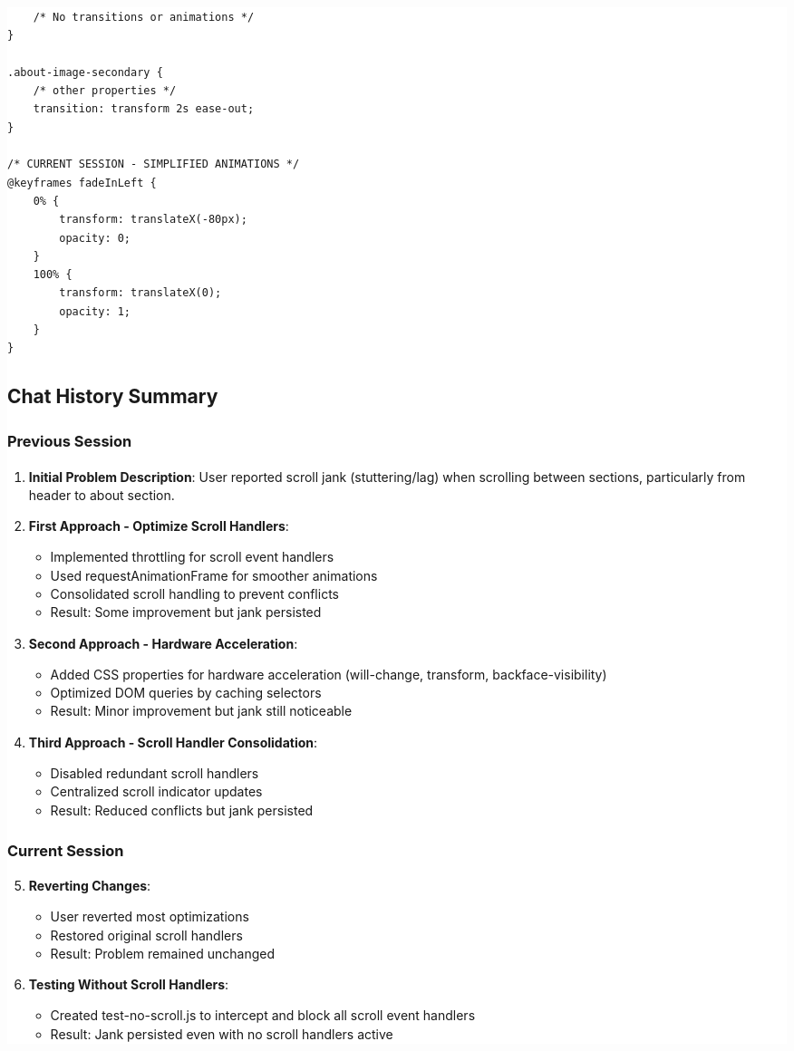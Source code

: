 ```
    /* No transitions or animations */
}

.about-image-secondary {
    /* other properties */
    transition: transform 2s ease-out;
}

/* CURRENT SESSION - SIMPLIFIED ANIMATIONS */
@keyframes fadeInLeft {
    0% {
        transform: translateX(-80px);
        opacity: 0;
    }
    100% {
        transform: translateX(0);
        opacity: 1;
    }
}
```

## Chat History Summary

### Previous Session

1. **Initial Problem Description**: User reported scroll jank (stuttering/lag) when scrolling between sections, particularly from header to about section.

2. **First Approach - Optimize Scroll Handlers**:
   - Implemented throttling for scroll event handlers
   - Used requestAnimationFrame for smoother animations
   - Consolidated scroll handling to prevent conflicts
   - Result: Some improvement but jank persisted

3. **Second Approach - Hardware Acceleration**:
   - Added CSS properties for hardware acceleration (will-change, transform, backface-visibility)
   - Optimized DOM queries by caching selectors
   - Result: Minor improvement but jank still noticeable

4. **Third Approach - Scroll Handler Consolidation**:
   - Disabled redundant scroll handlers
   - Centralized scroll indicator updates
   - Result: Reduced conflicts but jank persisted

### Current Session

5. **Reverting Changes**:
   - User reverted most optimizations
   - Restored original scroll handlers
   - Result: Problem remained unchanged

6. **Testing Without Scroll Handlers**:
   - Created test-no-scroll.js to intercept and block all scroll event handlers
   - Result: Jank persisted even with no scroll handlers active
